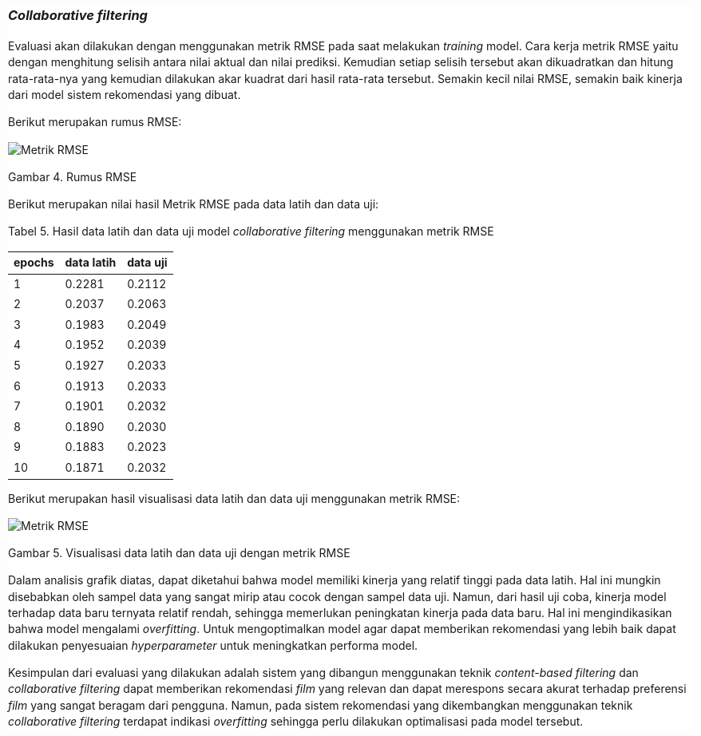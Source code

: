 ### _Collaborative filtering_

Evaluasi akan dilakukan dengan menggunakan metrik RMSE pada saat melakukan _training_ model. Cara kerja metrik RMSE yaitu dengan menghitung selisih antara nilai aktual dan nilai prediksi. Kemudian setiap selisih tersebut akan dikuadratkan dan hitung rata-rata-nya yang kemudian dilakukan akar kuadrat dari hasil rata-rata tersebut. Semakin kecil nilai RMSE, semakin baik kinerja dari model sistem rekomendasi yang dibuat.

Berikut merupakan rumus RMSE:

<img width="400" src="https://github.com/danalvr/MLT-Assignment-Dicoding/assets/81479217/454904ca-65f8-4c92-b1ba-eea865ca2b56" alt="Metrik RMSE" />

Gambar 4. Rumus RMSE

Berikut merupakan nilai hasil Metrik RMSE pada data latih dan data uji:

Tabel 5. Hasil data latih dan data uji model _collaborative filtering_ menggunakan metrik RMSE

| epochs | data latih | data uji |
|--------|------------|----------|
|    1   |     0.2281 |   0.2112 |
|    2   |     0.2037 |   0.2063 |
|    3   |     0.1983 |   0.2049 |
|    4   |     0.1952 |   0.2039 |
|    5   |     0.1927 |   0.2033 |
|    6   |     0.1913 |   0.2033 |
|    7   |     0.1901 |   0.2032 |
|    8   |     0.1890 |   0.2030 |
|    9   |     0.1883 |   0.2023 |
|   10   |     0.1871 |   0.2032 |

Berikut merupakan hasil visualisasi data latih dan data uji menggunakan metrik RMSE:

<img width="400" src="https://github.com/danalvr/MLT-Assignment-Dicoding/assets/81479217/1a11b5f1-5a62-47be-be21-ca45c3fe4d28" alt="Metrik RMSE" />

Gambar 5. Visualisasi data latih dan data uji dengan metrik RMSE

Dalam analisis grafik diatas, dapat diketahui bahwa model memiliki kinerja yang relatif tinggi pada data latih. Hal ini mungkin disebabkan oleh sampel data yang sangat mirip atau cocok dengan sampel data uji. Namun, dari hasil uji coba, kinerja model terhadap data baru ternyata relatif rendah, sehingga memerlukan peningkatan kinerja pada data baru. Hal ini mengindikasikan bahwa model mengalami _overfitting_. Untuk mengoptimalkan model agar dapat memberikan rekomendasi yang lebih baik dapat dilakukan penyesuaian _hyperparameter_ untuk meningkatkan performa model.

Kesimpulan dari evaluasi yang dilakukan adalah sistem yang dibangun menggunakan teknik _content-based filtering_ dan _collaborative filtering_ dapat memberikan rekomendasi _film_ yang relevan dan dapat merespons secara akurat terhadap preferensi _film_ yang sangat beragam dari pengguna. Namun, pada sistem rekomendasi yang dikembangkan menggunakan teknik _collaborative filtering_ terdapat indikasi _overfitting_ sehingga perlu dilakukan optimalisasi pada model tersebut.
